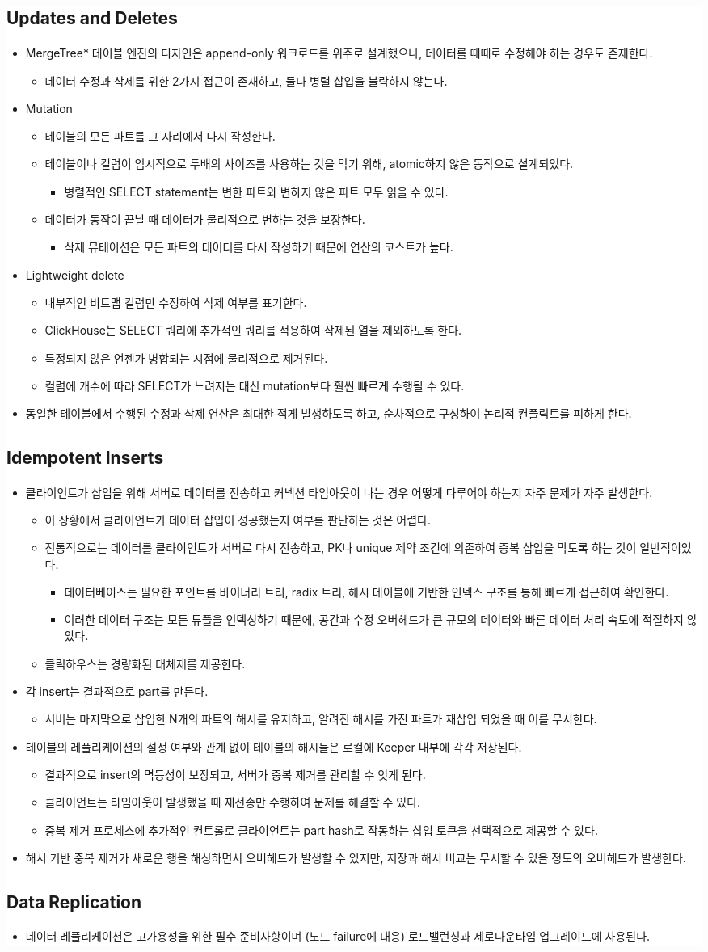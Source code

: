 ## Updates and Deletes

- MergeTree* 테이블 엔진의 디자인은 append-only 워크로드를 위주로 설계했으나, 데이터를 때때로 수정해야 하는 경우도 존재한다.

    - 데이터 수정과 삭제를 위한 2가지 접근이 존재하고, 둘다 병렬 삽입을 블락하지 않는다.

- Mutation

    - 테이블의 모든 파트를 그 자리에서 다시 작성한다.

    - 테이블이나 컬럼이 임시적으로 두배의 사이즈를 사용하는 것을 막기 위해, atomic하지 않은 동작으로 설계되었다.

        - 병렬적인 SELECT statement는 변한 파트와 변하지 않은 파트 모두 읽을 수 있다.

    - 데이터가 동작이 끝날 때 데이터가 물리적으로 변하는 것을 보장한다.

        - 삭제 뮤테이션은 모든 파트의 데이터를 다시 작성하기 때문에 연산의 코스트가 높다.

- Lightweight delete

    - 내부적인 비트맵 컬럼만 수정하여 삭제 여부를 표기한다.

    - ClickHouse는 SELECT 쿼리에 추가적인 쿼리를 적용하여 삭제된 열을 제외하도록 한다.

    - 특정되지 않은 언젠가 병합되는 시점에 물리적으로 제거된다.

    - 컬럼에 개수에 따라 SELECT가 느려지는 대신 mutation보다 훨씬 빠르게 수행될 수 있다. 

- 동일한 테이블에서 수행된 수정과 삭제 연산은 최대한 적게 발생하도록 하고, 순차적으로 구성하여 논리적 컨플릭트를 피하게 한다.

## Idempotent Inserts

- 클라이언트가 삽입을 위해 서버로 데이터를 전송하고 커넥션 타임아웃이 나는 경우 어떻게 다루어야 하는지 자주 문제가 자주 발생한다.

    - 이 상황에서 클라이언트가 데이터 삽입이 성공했는지 여부를 판단하는 것은 어렵다.

    - 전통적으로는 데이터를 클라이언트가 서버로 다시 전송하고, PK나 unique 제약 조건에 의존하여 중복 삽입을 막도록 하는 것이 일반적이었다.

        - 데이터베이스는 필요한 포인트를 바이너리 트리, radix 트리, 해시 테이블에 기반한 인덱스 구조를 통해 빠르게 접근하여 확인한다.

        - 이러한 데이터 구조는 모든 튜플을 인덱싱하기 때문에, 공간과 수정 오버헤드가 큰 규모의 데이터와 빠른 데이터 처리 속도에 적절하지 않았다.

    - 클릭하우스는 경량화된 대체제를 제공한다.

- 각 insert는 결과적으로 part를 만든다.

    - 서버는 마지막으로 삽입한 N개의 파트의 해시를 유지하고, 알려진 해시를 가진 파트가 재삽입 되었을 때 이를 무시한다.

- 테이블의 레플리케이션의 설정 여부와 관계 없이 테이블의 해시들은 로컬에 Keeper 내부에 각각 저장된다.

    - 결과적으로 insert의 멱등성이 보장되고, 서버가 중복 제거를 관리할 수 잇게 된다.

    - 클라이언트는 타임아웃이 발생했을 때 재전송만 수행하여 문제를 해결할 수 있다.

    - 중복 제거 프로세스에 추가적인 컨트롤로 클라이언트는 part hash로 작동하는 삽입 토큰을 선택적으로 제공할 수 있다.

- 해시 기반 중복 제거가 새로운 행을 해싱하면서 오버헤드가 발생할 수 있지만, 저장과 해시 비교는 무시할 수 있을 정도의 오버헤드가 발생한다.

## Data Replication

- 데이터 레플리케이션은 고가용성을 위한 필수 준비사항이며 (노드 failure에 대응) 로드밸런싱과 제로다운타임 업그레이드에 사용된다.
